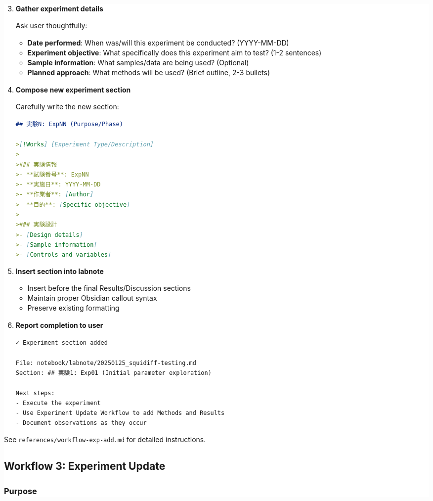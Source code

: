 3. **Gather experiment details**

   Ask user thoughtfully:
   - **Date performed**: When was/will this experiment be conducted? (YYYY-MM-DD)
   - **Experiment objective**: What specifically does this experiment aim to test? (1-2 sentences)
   - **Sample information**: What samples/data are being used? (Optional)
   - **Planned approach**: What methods will be used? (Brief outline, 2-3 bullets)

4. **Compose new experiment section**

   Carefully write the new section:

   ```markdown
   ## 実験N: ExpNN (Purpose/Phase)

   >[!Works] [Experiment Type/Description]
   >
   >### 実験情報
   >- **試験番号**: ExpNN
   >- **実施日**: YYYY-MM-DD
   >- **作業者**: [Author]
   >- **目的**: [Specific objective]
   >
   >### 実験設計
   >- [Design details]
   >- [Sample information]
   >- [Controls and variables]
   ```

5. **Insert section into labnote**

   - Insert before the final Results/Discussion sections
   - Maintain proper Obsidian callout syntax
   - Preserve existing formatting

6. **Report completion to user**

   ```
   ✓ Experiment section added

   File: notebook/labnote/20250125_squidiff-testing.md
   Section: ## 実験1: Exp01 (Initial parameter exploration)

   Next steps:
   - Execute the experiment
   - Use Experiment Update Workflow to add Methods and Results
   - Document observations as they occur
   ```

See `references/workflow-exp-add.md` for detailed instructions.

## Workflow 3: Experiment Update

### Purpose
